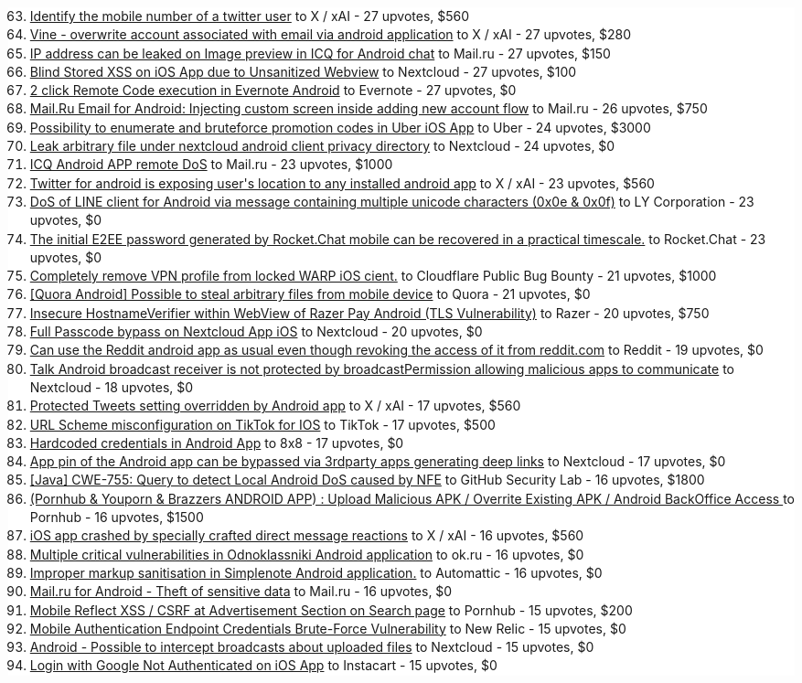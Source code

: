 63. [Identify the mobile number of a twitter user](https://hackerone.com/reports/1225164) to X / xAI - 27 upvotes, $560
64. [Vine - overwrite account associated with email via android application](https://hackerone.com/reports/187714) to X / xAI - 27 upvotes, $280
65. [IP address can be leaked on Image preview in ICQ for Android chat](https://hackerone.com/reports/736800) to Mail.ru - 27 upvotes, $150
66. [Blind Stored XSS on iOS App due to Unsanitized Webview](https://hackerone.com/reports/575562) to Nextcloud - 27 upvotes, $100
67. [2 click Remote Code execution in Evernote Android](https://hackerone.com/reports/1377748) to Evernote - 27 upvotes, $0
68. [Mail.Ru Email for Android: Injecting custom screen inside adding new account flow](https://hackerone.com/reports/741862) to Mail.ru - 26 upvotes, $750
69. [Possibility to enumerate and bruteforce promotion codes in Uber iOS App](https://hackerone.com/reports/125707) to Uber - 24 upvotes, $3000
70. [Leak arbitrary file under nextcloud android client privacy directory](https://hackerone.com/reports/1142918) to Nextcloud - 24 upvotes, $0
71. [ICQ Android APP remote DoS](https://hackerone.com/reports/892510) to Mail.ru - 23 upvotes, $1000
72. [Twitter for android is exposing user's location to any installed android app](https://hackerone.com/reports/185862) to X / xAI - 23 upvotes, $560
73. [DoS of LINE client for Android via message containing multiple unicode characters (0x0e & 0x0f)](https://hackerone.com/reports/1058383) to LY Corporation - 23 upvotes, $0
74. [The initial E2EE password generated by Rocket.Chat mobile can be recovered in a practical timescale.](https://hackerone.com/reports/2546437) to Rocket.Chat - 23 upvotes, $0
75. [Completely remove VPN profile from locked WARP iOS cient.](https://hackerone.com/reports/1633231) to Cloudflare Public Bug Bounty - 21 upvotes, $1000
76. [[Quora Android] Possible to steal arbitrary files from mobile device](https://hackerone.com/reports/258460) to Quora - 21 upvotes, $0
77. [Insecure HostnameVerifier within WebView of Razer Pay Android (TLS Vulnerability)](https://hackerone.com/reports/795272) to Razer - 20 upvotes, $750
78. [Full Passcode bypass on Nextcloud App iOS](https://hackerone.com/reports/1847368) to Nextcloud - 20 upvotes, $0
79. [Can use the Reddit android app as usual even though revoking the access of it from reddit.com](https://hackerone.com/reports/1632186) to Reddit - 19 upvotes, $0
80. [Talk Android broadcast receiver is not protected by broadcastPermission allowing malicious apps to communicate](https://hackerone.com/reports/1596459) to Nextcloud - 18 upvotes, $0
81. [Protected Tweets setting overridden by Android app](https://hackerone.com/reports/519059) to X / xAI - 17 upvotes, $560
82. [URL Scheme misconfiguration on TikTok for IOS](https://hackerone.com/reports/1437294) to TikTok - 17 upvotes, $500
83. [Hardcoded credentials in Android App](https://hackerone.com/reports/412772) to 8x8 - 17 upvotes, $0
84. [App pin of the Android app can be bypassed via 3rdparty apps generating deep links](https://hackerone.com/reports/1825679) to Nextcloud - 17 upvotes, $0
85. [[Java] CWE-755: Query to detect Local Android DoS caused by NFE](https://hackerone.com/reports/1061211) to GitHub Security Lab - 16 upvotes, $1800
86. [(Pornhub & Youporn & Brazzers ANDROID APP) : Upload Malicious APK / Overrite Existing APK  / Android BackOffice Access ](https://hackerone.com/reports/142352) to Pornhub - 16 upvotes, $1500
87. [iOS app crashed by specially crafted direct message reactions](https://hackerone.com/reports/784676) to X / xAI - 16 upvotes, $560
88. [Multiple critical vulnerabilities in Odnoklassniki Android application](https://hackerone.com/reports/97295) to ok.ru - 16 upvotes, $0
89. [Improper markup sanitisation in Simplenote Android application.](https://hackerone.com/reports/297547) to Automattic - 16 upvotes, $0
90. [Mail.ru for Android - Theft of sensitive data](https://hackerone.com/reports/910398) to Mail.ru - 16 upvotes, $0
91. [Mobile Reflect XSS / CSRF at Advertisement Section on Search page](https://hackerone.com/reports/379705) to Pornhub - 15 upvotes, $200
92. [Mobile Authentication Endpoint Credentials Brute-Force Vulnerability](https://hackerone.com/reports/127202) to New Relic - 15 upvotes, $0
93. [Android - Possible to intercept broadcasts about uploaded files](https://hackerone.com/reports/167481) to Nextcloud - 15 upvotes, $0
94. [Login with Google Not Authenticated on iOS App](https://hackerone.com/reports/202177) to Instacart - 15 upvotes, $0